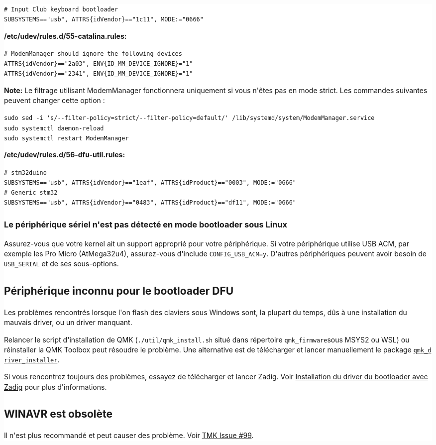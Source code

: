 ```
# Input Club keyboard bootloader
SUBSYSTEMS=="usb", ATTRS{idVendor}=="1c11", MODE:="0666"
```

**/etc/udev/rules.d/55-catalina.rules:**
```
# ModemManager should ignore the following devices
ATTRS{idVendor}=="2a03", ENV{ID_MM_DEVICE_IGNORE}="1"
ATTRS{idVendor}=="2341", ENV{ID_MM_DEVICE_IGNORE}="1"
```

**Note:** Le filtrage utilisant ModemManager fonctionnera uniquement si vous n'êtes pas en mode strict. Les commandes suivantes peuvent changer cette option :

```console
sudo sed -i 's/--filter-policy=strict/--filter-policy=default/' /lib/systemd/system/ModemManager.service
sudo systemctl daemon-reload
sudo systemctl restart ModemManager
```

**/etc/udev/rules.d/56-dfu-util.rules:**

```
# stm32duino
SUBSYSTEMS=="usb", ATTRS{idVendor}=="1eaf", ATTRS{idProduct}=="0003", MODE:="0666"
# Generic stm32
SUBSYSTEMS=="usb", ATTRS{idVendor}=="0483", ATTRS{idProduct}=="df11", MODE:="0666"
```

### Le périphérique sériel n'est pas détecté en mode bootloader sous Linux

Assurez-vous que votre kernel ait un support approprié pour votre périphérique. Si votre périphérique utilise USB ACM, par exemple les Pro Micro (AtMega32u4), assurez-vous d'include `CONFIG_USB_ACM=y`. D'autres périphériques peuvent avoir besoin de `USB_SERIAL` et de ses sous-options.

## Périphérique inconnu pour le bootloader DFU

Les problèmes rencontrés lorsque l'on flash des claviers sous Windows sont, la plupart du temps, dûs à une installation du mauvais driver, ou un driver manquant.

Relancer le script d'installation de QMK (`./util/qmk_install.sh` situé dans répertoire `qmk_firmware`sous MSYS2 ou WSL) ou réinstaller la QMK Toolbox peut résoudre le problème. Une alternative est de télécharger et lancer manuellement le package [`qmk_driver_installer`](https://github.com/qmk/qmk_driver_installer).

Si vous rencontrez toujours des problèmes, essayez de télécharger et lancer Zadig. Voir [Installation du driver du bootloader avec Zadig](driver_installation_zadig.md) pour plus d'informations.

## WINAVR est obsolète

Il n'est plus recommandé et peut causer des problème. Voir [TMK Issue #99](https://github.com/tmk/tmk_keyboard/issues/99).
